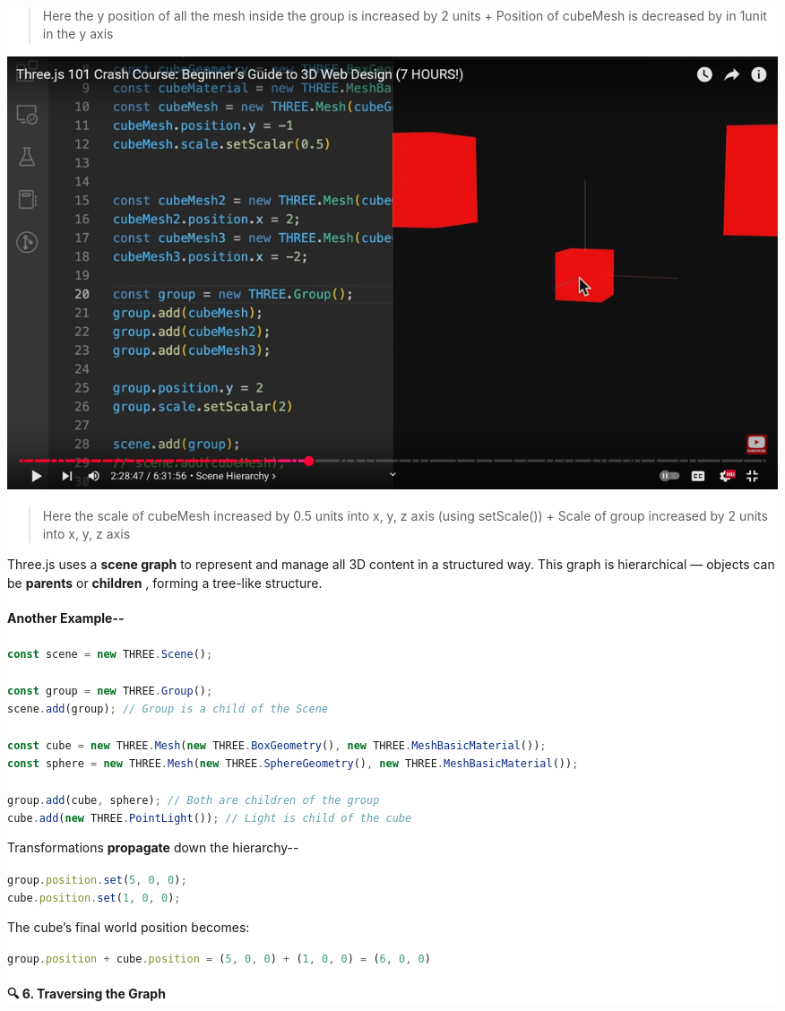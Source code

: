 > Here the y position of all the mesh inside the group is increased by 2 units + Position of cubeMesh is decreased by in 1unit in the y axis

![1749028334936](image/ThreeJs/1749028334936.png)

> Here the scale of cubeMesh increased by 0.5 units into x, y, z axis (using setScale()) + Scale of group increased by 2 units into x, y, z axis

Three.js uses a **scene graph** to represent and manage all 3D content in a structured way. This graph is hierarchical — objects can be **parents** or  **children** , forming a tree-like structure.

#### Another Example--

```javascript
const scene = new THREE.Scene();

const group = new THREE.Group();
scene.add(group); // Group is a child of the Scene

const cube = new THREE.Mesh(new THREE.BoxGeometry(), new THREE.MeshBasicMaterial());
const sphere = new THREE.Mesh(new THREE.SphereGeometry(), new THREE.MeshBasicMaterial());

group.add(cube, sphere); // Both are children of the group
cube.add(new THREE.PointLight()); // Light is child of the cube
```

Transformations **propagate** down the hierarchy--

```javascript
group.position.set(5, 0, 0);
cube.position.set(1, 0, 0);
```

The cube’s final world position becomes:

```javascript
group.position + cube.position = (5, 0, 0) + (1, 0, 0) = (6, 0, 0)
```

#### 🔍 6. Traversing the Graph

